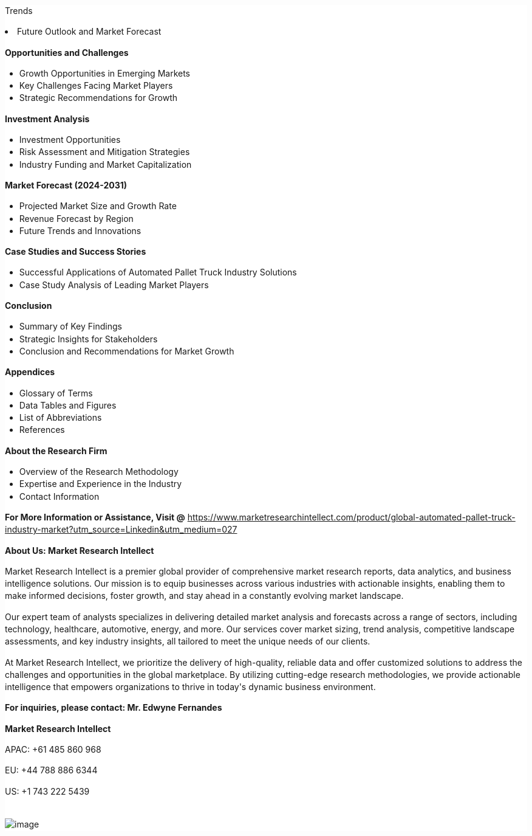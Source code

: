 Trends</li><li>Future Outlook and Market Forecast</li></ul><p><strong>Opportunities and Challenges</strong></p><ul><li>Growth Opportunities in Emerging Markets</li><li>Key Challenges Facing Market Players</li><li>Strategic Recommendations for Growth</li></ul><p><strong>Investment Analysis</strong></p><ul><li>Investment Opportunities</li><li>Risk Assessment and Mitigation Strategies</li><li>Industry Funding and Market Capitalization</li></ul><p><strong>Market Forecast (2024-2031)</strong></p><ul><li>Projected Market Size and Growth Rate</li><li>Revenue Forecast by Region</li><li>Future Trends and Innovations</li></ul><p><strong>Case Studies and Success Stories</strong></p><ul><li>Successful Applications of Automated Pallet Truck Industry Solutions</li><li>Case Study Analysis of Leading Market Players</li></ul><p><strong>Conclusion</strong></p><ul><li>Summary of Key Findings</li><li>Strategic Insights for Stakeholders</li><li>Conclusion and Recommendations for Market Growth</li></ul><p><strong>Appendices</strong></p><ul><li>Glossary of Terms</li><li>Data Tables and Figures</li><li>List of Abbreviations</li><li>References</li></ul><p><strong>About the Research Firm</strong></p><ul><li>Overview of the Research Methodology</li><li>Expertise and Experience in the Industry</li><li>Contact Information</li></ul></div><div class="article-main__content" data-test-id="publishing-text-block"><p><span class="font-[700]"><strong>For More Information or Assistance, Visit @</strong>&nbsp;<a href="https://www.marketresearchintellect.com/product/global-automated-pallet-truck-industry-market?utm_source=Linkedin&utm_medium=027">https://www.marketresearchintellect.com/product/global-automated-pallet-truck-industry-market?utm_source=Linkedin&utm_medium=027</a></span></p><p><strong>About Us: Market Research Intellect</strong></p><p>Market Research Intellect is a premier global provider of comprehensive market research reports, data analytics, and business intelligence solutions. Our mission is to equip businesses across various industries with actionable insights, enabling them to make informed decisions, foster growth, and stay ahead in a constantly evolving market landscape.</p><p>Our expert team of analysts specializes in delivering detailed market analysis and forecasts across a range of sectors, including technology, healthcare, automotive, energy, and more. Our services cover market sizing, trend analysis, competitive landscape assessments, and key industry insights, all tailored to meet the unique needs of our clients.</p><p>At Market Research Intellect, we prioritize the delivery of high-quality, reliable data and offer customized solutions to address the challenges and opportunities in the global marketplace. By utilizing cutting-edge research methodologies, we provide actionable intelligence that empowers organizations to thrive in today's dynamic business environment.</p><p><strong>For inquiries, please contact: Mr. Edwyne Fernandes</strong></p><p><strong>Market Research Intellect</strong></p><p>APAC: +61 485 860 968</p><p>EU: +44 788 886 6344</p><p>US: +1 743 222 5439</p></div><div class="article-main__content" data-test-id="publishing-text-block">&nbsp;</div>
![image](https://github.com/user-attachments/assets/69805757-7044-49f1-9fd4-98f391fc6d2e)

